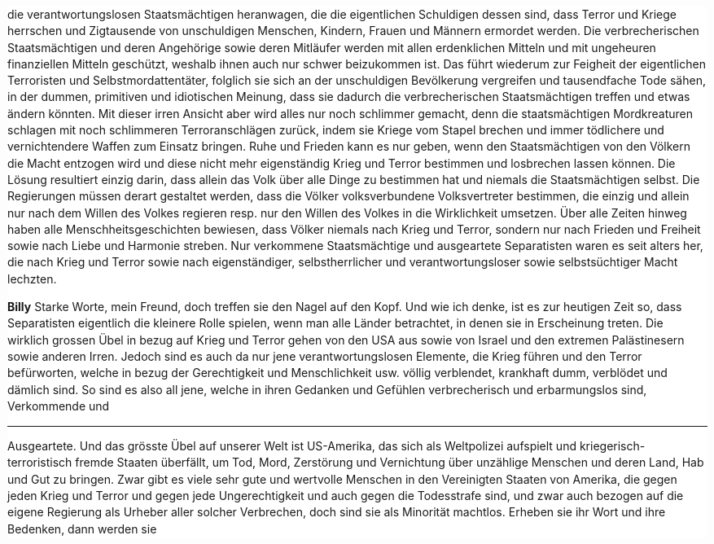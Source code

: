 die verantwortungslosen Staatsmächtigen heranwagen, die die eigentlichen Schuldigen dessen sind, dass
Terror und Kriege herrschen und Zigtausende von unschuldigen Menschen, Kindern, Frauen und Männern ermordet werden. Die verbrecherischen Staatsmächtigen und deren Angehörige sowie deren Mitläufer werden
mit allen erdenklichen Mitteln und mit ungeheuren finanziellen Mitteln geschützt, weshalb ihnen auch nur
schwer beizukommen ist. Das führt wiederum zur Feigheit der eigentlichen Terroristen und Selbstmordattentäter, folglich sie sich an der unschuldigen Bevölkerung vergreifen und tausendfache Tode sähen, in der dummen, primitiven und idiotischen Meinung, dass sie dadurch die verbrecherischen Staatsmächtigen treffen und
etwas ändern könnten. Mit dieser irren Ansicht aber wird alles nur noch schlimmer gemacht, denn die staatsmächtigen Mordkreaturen schlagen mit noch schlimmeren Terroranschlägen zurück, indem sie Kriege vom Stapel
brechen und immer tödlichere und vernichtendere Waffen zum Einsatz bringen. Ruhe und Frieden kann es nur
geben, wenn den Staatsmächtigen von den Völkern die Macht entzogen wird und diese nicht mehr eigenständig Krieg und Terror bestimmen und losbrechen lassen können. Die Lösung resultiert einzig darin, dass
allein das Volk über alle Dinge zu bestimmen hat und niemals die Staatsmächtigen selbst. Die Regierungen
müssen derart gestaltet werden, dass die Völker volksverbundene Volksvertreter bestimmen, die einzig und
allein nur nach dem Willen des Volkes regieren resp. nur den Willen des Volkes in die Wirklichkeit umsetzen.
Über alle Zeiten hinweg haben alle Menschheitsgeschichten bewiesen, dass Völker niemals nach Krieg und
Terror, sondern nur nach Frieden und Freiheit sowie nach Liebe und Harmonie streben. Nur verkommene
Staatsmächtige und ausgeartete Separatisten waren es seit alters her, die nach Krieg und Terror sowie nach
eigenständiger, selbstherrlicher und verantwortungsloser sowie selbstsüchtiger Macht lechzten.

**Billy** Starke Worte, mein Freund, doch treffen sie den Nagel auf den Kopf. Und wie ich denke, ist es
zur heutigen Zeit so, dass Separatisten eigentlich die kleinere Rolle spielen, wenn man alle Länder betrachtet,
in denen sie in Erscheinung treten. Die wirklich grossen Übel in bezug auf Krieg und Terror gehen von den USA
aus sowie von Israel und den extremen Palästinesern sowie anderen Irren. Jedoch sind es auch da nur jene
verantwortungslosen Elemente, die Krieg führen und den Terror befürworten, welche in bezug der Gerechtigkeit und Menschlichkeit usw. völlig verblendet, krankhaft dumm, verblödet und dämlich sind. So sind es also
all jene, welche in ihren Gedanken und Gefühlen verbrecherisch und erbarmungslos sind, Verkommende und


-----

Ausgeartete. Und das grösste Übel auf unserer Welt ist US-Amerika, das sich als Weltpolizei aufspielt und
kriegerisch-terroristisch fremde Staaten überfällt, um Tod, Mord, Zerstörung und Vernichtung über unzählige
Menschen und deren Land, Hab und Gut zu bringen. Zwar gibt es viele sehr gute und wertvolle Menschen in
den Vereinigten Staaten von Amerika, die gegen jeden Krieg und Terror und gegen jede Ungerechtigkeit und
auch gegen die Todesstrafe sind, und zwar auch bezogen auf die eigene Regierung als Urheber aller solcher
Verbrechen, doch sind sie als Minorität machtlos. Erheben sie ihr Wort und ihre Bedenken, dann werden sie